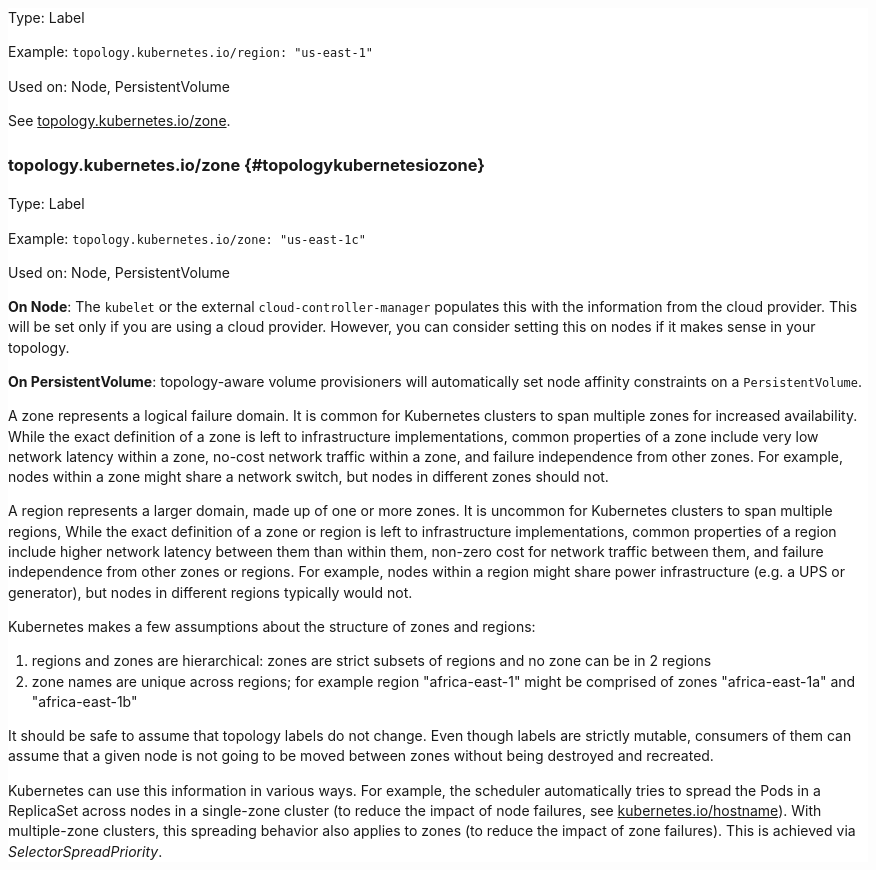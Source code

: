 Type: Label

Example: `topology.kubernetes.io/region: "us-east-1"`

Used on: Node, PersistentVolume

See [topology.kubernetes.io/zone](#topologykubernetesiozone).

### topology.kubernetes.io/zone {#topologykubernetesiozone}

Type: Label

Example: `topology.kubernetes.io/zone: "us-east-1c"`

Used on: Node, PersistentVolume

**On Node**: The `kubelet` or the external `cloud-controller-manager` populates this
with the information from the cloud provider. This will be set only if you are using
a cloud provider. However, you can consider setting this on nodes if it makes sense
in your topology.

**On PersistentVolume**: topology-aware volume provisioners will automatically set
node affinity constraints on a `PersistentVolume`.

A zone represents a logical failure domain. It is common for Kubernetes clusters to
span multiple zones for increased availability. While the exact definition of a zone
is left to infrastructure implementations, common properties of a zone include
very low network latency within a zone, no-cost network traffic within a zone, and
failure independence from other zones.
For example, nodes within a zone might share a network switch, but nodes in different
zones should not.

A region represents a larger domain, made up of one or more zones.
It is uncommon for Kubernetes clusters to span multiple regions,
While the exact definition of a zone or region is left to infrastructure implementations,
common properties of a region include higher network latency between them than within them,
non-zero cost for network traffic between them, and failure independence from other zones or regions.
For example, nodes within a region might share power infrastructure (e.g. a UPS or generator),
but nodes in different regions typically would not.

Kubernetes makes a few assumptions about the structure of zones and regions:

1. regions and zones are hierarchical: zones are strict subsets of regions and
   no zone can be in 2 regions
2. zone names are unique across regions; for example region "africa-east-1" might be comprised
   of zones "africa-east-1a" and "africa-east-1b"

It should be safe to assume that topology labels do not change.
Even though labels are strictly mutable, consumers of them can assume that a given node
is not going to be moved between zones without being destroyed and recreated.

Kubernetes can use this information in various ways.
For example, the scheduler automatically tries to spread the Pods in a ReplicaSet across nodes
in a single-zone cluster (to reduce the impact of node failures, see
[kubernetes.io/hostname](#kubernetesiohostname)).
With multiple-zone clusters, this spreading behavior also applies to zones (to reduce the impact of zone failures).
This is achieved via _SelectorSpreadPriority_.
